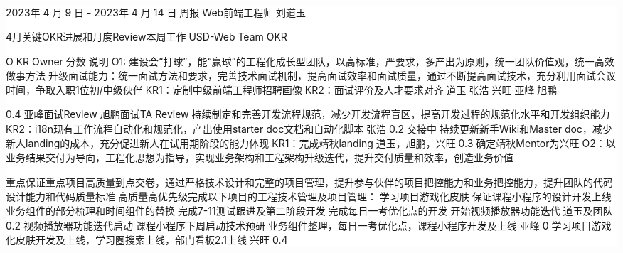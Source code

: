


















2023年 4 月 9 日 - 2023年 4 月 14 日  周报    Web前端工程师 刘道玉

 
4月关键OKR进展和月度Review本周工作
USD-Web Team OKR


O
KR
Owner
分数
说明
O1: 建设会“打球”，能“赢球”的工程化成长型团队，以高标准，严要求，多产出为原则，统一团队价值观，统一高效做事方法
升级面试能力：统一面试方法和要求，完善技术面试机制，提高面试效率和面试质量，通过不断提高面试技术，充分利用面试会议时间，争取入职1位初/中级伙伴
KR1：定制中级前端工程师招聘画像
KR2：面试评价及人才要求对齐
道玉
张浩
兴旺
亚峰
旭鹏


0.4
亚峰面试Review
旭鹏面试TA Review
持续制定和完善开发流程规范，减少开发流程盲区，提高开发过程的规范化水平和开发组织能力
KR2：i18n现有工作流程自动化和规范化，产出使用starter doc文档和自动化脚本
张浩
0.2
交接中
持续更新新手Wiki和Master doc，减少新人landing的成本，充分促进新人在试用期阶段的能力体现
KR1：完成靖秋landing
道玉，旭鹏，兴旺
0.3
确定靖秋Mentor为兴旺
O2：以业务结果交付为导向，工程化思想为指导，实现业务架构和工程架构升级迭代，提升交付质量和效率，创造业务价值

重点保证重点项目高质量到点交卷，通过严格技术设计和完整的项目管理，提升参与伙伴的项目把控能力和业务把控能力，提升团队的代码设计能力和代码质量标准
高质量高优先级完成以下项目的工程技术管理及项目管理：
学习项目游戏化皮肤
保证课程小程序的设计开发上线
业务组件的部分梳理和时间组件的替换
完成7-11测试跟进及第二阶段开发
完成每日一考优化点的开发
开始视频播放器功能迭代
道玉及团队
0.2
视频播放器功能迭代启动
课程小程序下周启动技术预研
业务组件整理，每日一考优化点，课程小程序开发及上线
亚峰
0
学习项目游戏化皮肤开发及上线，学习圈搜索上线，部门看板2.1上线
兴旺
0.4